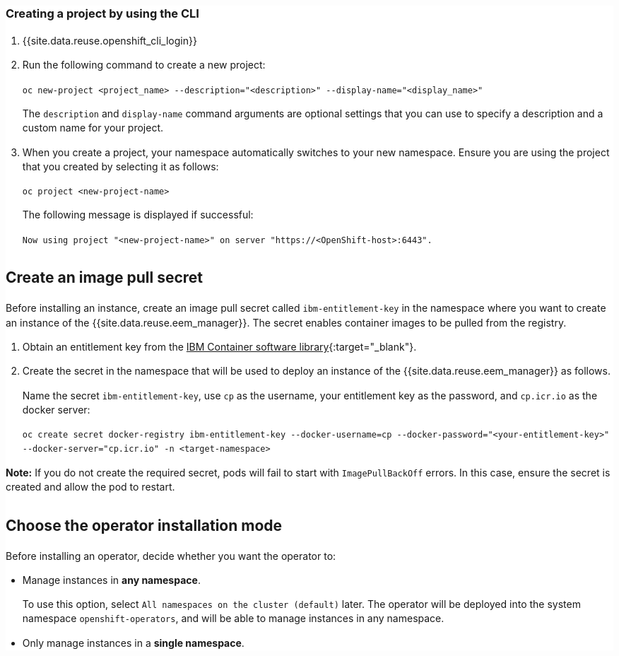 ### Creating a project by using the CLI

1. {{site.data.reuse.openshift_cli_login}}
2. Run the following command to create a new project:

   ```shell
   oc new-project <project_name> --description="<description>" --display-name="<display_name>"
   ```

   The `description` and `display-name` command arguments are optional settings that you can use to specify a description and a custom name for your project.
3. When you create a project, your namespace automatically switches to your new namespace. Ensure you are using the project that you created by selecting it as follows:

   ```shell
   oc project <new-project-name>
   ```

   The following message is displayed if successful:

   ```shell
   Now using project "<new-project-name>" on server "https://<OpenShift-host>:6443".
   ```

## Create an image pull secret

Before installing an instance, create an image pull secret called `ibm-entitlement-key` in the namespace where you want to create an instance of the {{site.data.reuse.eem_manager}}. The secret enables container images to be pulled from the registry.

1. Obtain an entitlement key from the [IBM Container software library](https://myibm.ibm.com/products-services/containerlibrary){:target="_blank"}.
2. Create the secret in the namespace that will be used to deploy an instance of the {{site.data.reuse.eem_manager}} as follows.

   Name the secret `ibm-entitlement-key`, use `cp` as the username, your entitlement key as the password, and `cp.icr.io` as the docker server:

   ```shell
   oc create secret docker-registry ibm-entitlement-key --docker-username=cp --docker-password="<your-entitlement-key>" --docker-server="cp.icr.io" -n <target-namespace>
   ```

**Note:** If you do not create the required secret, pods will fail to start with `ImagePullBackOff` errors. In this case, ensure the secret is created and allow the pod to restart.

## Choose the operator installation mode

Before installing an operator, decide whether you want the operator to:

- Manage instances in **any namespace**.

  To use this option, select `All namespaces on the cluster (default)` later. The operator will be deployed into the system namespace `openshift-operators`, and will be able to manage instances in any namespace.

- Only manage instances in a **single namespace**.
